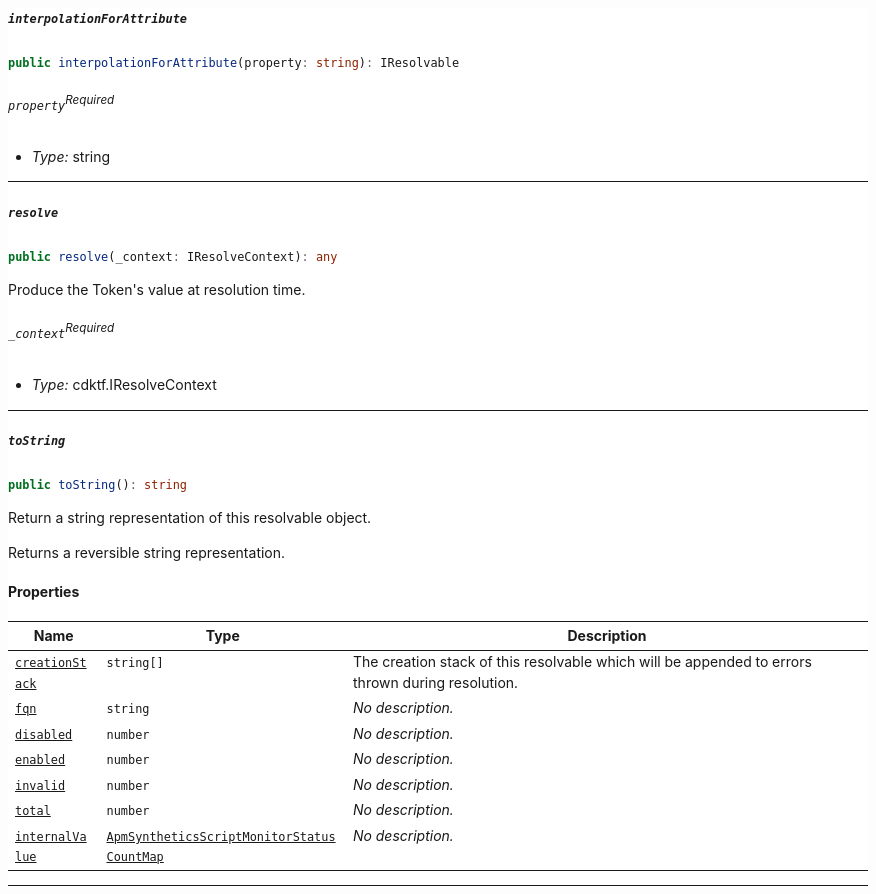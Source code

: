 ##### `interpolationForAttribute` <a name="interpolationForAttribute" id="rhizo-co-terraform-provider-oci.apmSyntheticsScript.ApmSyntheticsScriptMonitorStatusCountMapOutputReference.interpolationForAttribute"></a>

```typescript
public interpolationForAttribute(property: string): IResolvable
```

###### `property`<sup>Required</sup> <a name="property" id="rhizo-co-terraform-provider-oci.apmSyntheticsScript.ApmSyntheticsScriptMonitorStatusCountMapOutputReference.interpolationForAttribute.parameter.property"></a>

- *Type:* string

---

##### `resolve` <a name="resolve" id="rhizo-co-terraform-provider-oci.apmSyntheticsScript.ApmSyntheticsScriptMonitorStatusCountMapOutputReference.resolve"></a>

```typescript
public resolve(_context: IResolveContext): any
```

Produce the Token's value at resolution time.

###### `_context`<sup>Required</sup> <a name="_context" id="rhizo-co-terraform-provider-oci.apmSyntheticsScript.ApmSyntheticsScriptMonitorStatusCountMapOutputReference.resolve.parameter._context"></a>

- *Type:* cdktf.IResolveContext

---

##### `toString` <a name="toString" id="rhizo-co-terraform-provider-oci.apmSyntheticsScript.ApmSyntheticsScriptMonitorStatusCountMapOutputReference.toString"></a>

```typescript
public toString(): string
```

Return a string representation of this resolvable object.

Returns a reversible string representation.


#### Properties <a name="Properties" id="Properties"></a>

| **Name** | **Type** | **Description** |
| --- | --- | --- |
| <code><a href="#rhizo-co-terraform-provider-oci.apmSyntheticsScript.ApmSyntheticsScriptMonitorStatusCountMapOutputReference.property.creationStack">creationStack</a></code> | <code>string[]</code> | The creation stack of this resolvable which will be appended to errors thrown during resolution. |
| <code><a href="#rhizo-co-terraform-provider-oci.apmSyntheticsScript.ApmSyntheticsScriptMonitorStatusCountMapOutputReference.property.fqn">fqn</a></code> | <code>string</code> | *No description.* |
| <code><a href="#rhizo-co-terraform-provider-oci.apmSyntheticsScript.ApmSyntheticsScriptMonitorStatusCountMapOutputReference.property.disabled">disabled</a></code> | <code>number</code> | *No description.* |
| <code><a href="#rhizo-co-terraform-provider-oci.apmSyntheticsScript.ApmSyntheticsScriptMonitorStatusCountMapOutputReference.property.enabled">enabled</a></code> | <code>number</code> | *No description.* |
| <code><a href="#rhizo-co-terraform-provider-oci.apmSyntheticsScript.ApmSyntheticsScriptMonitorStatusCountMapOutputReference.property.invalid">invalid</a></code> | <code>number</code> | *No description.* |
| <code><a href="#rhizo-co-terraform-provider-oci.apmSyntheticsScript.ApmSyntheticsScriptMonitorStatusCountMapOutputReference.property.total">total</a></code> | <code>number</code> | *No description.* |
| <code><a href="#rhizo-co-terraform-provider-oci.apmSyntheticsScript.ApmSyntheticsScriptMonitorStatusCountMapOutputReference.property.internalValue">internalValue</a></code> | <code><a href="#rhizo-co-terraform-provider-oci.apmSyntheticsScript.ApmSyntheticsScriptMonitorStatusCountMap">ApmSyntheticsScriptMonitorStatusCountMap</a></code> | *No description.* |

---